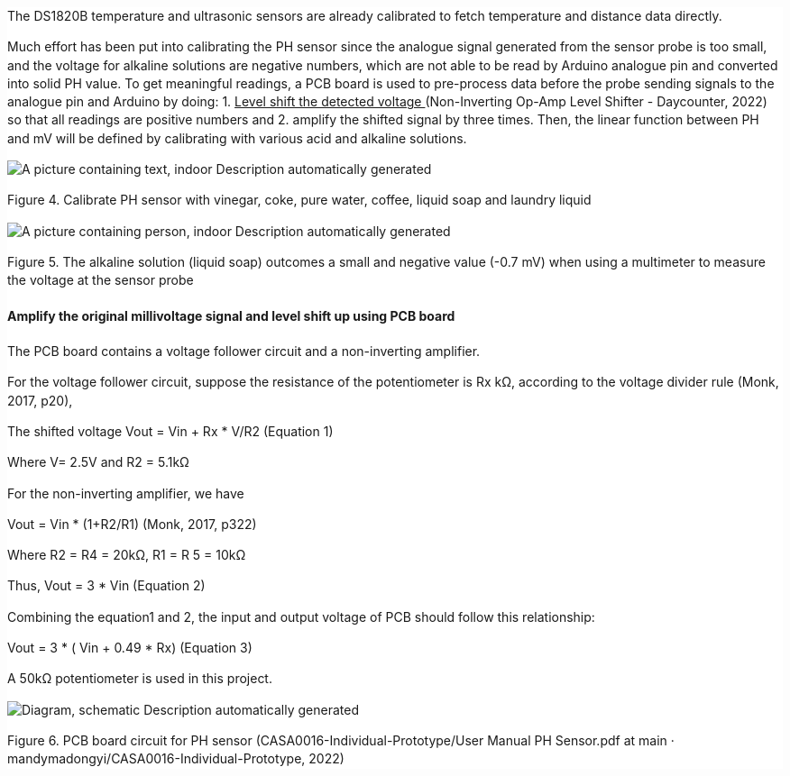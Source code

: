 The DS1820B temperature and ultrasonic sensors are already calibrated to fetch temperature and distance data directly.

 

Much effort has been put into calibrating the PH sensor since the analogue signal generated from the sensor probe is too small, and the voltage for alkaline solutions are negative numbers, which are not able to be read by Arduino analogue pin and converted into solid PH value. To get meaningful readings, a PCB board is used to pre-process data before the probe sending signals to the analogue pin and Arduino by doing: 1. [Level shift the detected voltage ](https://daycounter.com/Circuits/OpAmp-Level-Shifter/OpAmp-Level-Shifter.phtml) (Non-Inverting Op-Amp Level Shifter - Daycounter, 2022) so that all readings are positive numbers and 2. amplify the shifted signal by three times. Then, the linear function between PH and mV will be defined by calibrating with various acid and alkaline solutions.

![A picture containing text, indoor  Description automatically generated](file:////Users/dongyima/Library/Group%20Containers/UBF8T346G9.Office/TemporaryItems/msohtmlclip/clip_image004.jpg)

Figure 4. Calibrate PH sensor with vinegar, coke, pure water, coffee, liquid soap and laundry liquid

![A picture containing person, indoor  Description automatically generated](file:////Users/dongyima/Library/Group%20Containers/UBF8T346G9.Office/TemporaryItems/msohtmlclip/clip_image005.jpg)

Figure 5. The alkaline solution (liquid soap) outcomes a small and negative value (-0.7 mV) when using a multimeter to measure the voltage at the sensor probe

 



#### Amplify the original millivoltage signal and level shift up using PCB board

The PCB board contains a voltage follower circuit and a non-inverting amplifier. 

For the voltage follower circuit, suppose the resistance of the potentiometer is Rx kΩ, according to the voltage divider rule (Monk, 2017, p20), 

The shifted voltage Vout = Vin + Rx * V/R2        (Equation 1)

Where V= 2.5V and R2 = 5.1kΩ

 

For the non-inverting amplifier, we have

Vout = Vin * (1+R2/R1)  (Monk, 2017, p322)

Where R2 = R4 = 20kΩ, R1 = R 5 = 10kΩ

Thus, Vout = 3 * Vin              (Equation 2)

Combining the equation1 and 2, the input and output voltage of PCB should follow this relationship:

Vout = 3 * ( Vin + 0.49 * Rx)      (Equation 3)

A 50kΩ potentiometer is used in this project.  

![Diagram, schematic  Description automatically generated](file:////Users/dongyima/Library/Group%20Containers/UBF8T346G9.Office/TemporaryItems/msohtmlclip/clip_image006.jpg)

Figure 6. PCB board circuit for PH sensor (CASA0016-Individual-Prototype/User Manual PH Sensor.pdf at main · mandymadongyi/CASA0016-Individual-Prototype, 2022)
